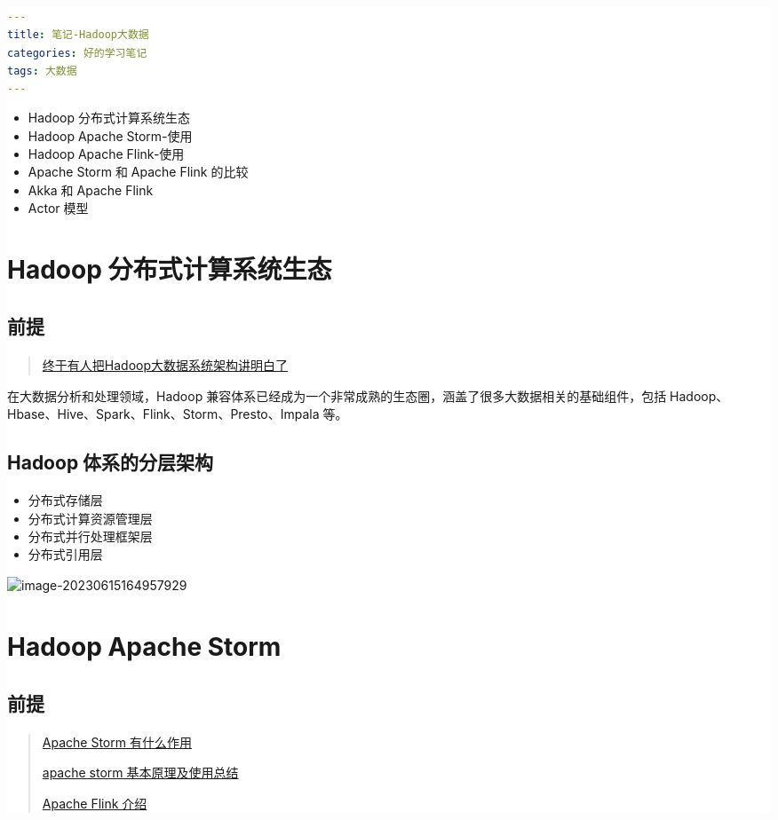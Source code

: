 ```yaml
---
title: 笔记-Hadoop大数据
categories: 好的学习笔记
tags: 大数据
---
```



* Hadoop 分布式计算系统生态
* Hadoop Apache Storm-使用
* Hadoop Apache Flink-使用
* Apache Storm 和 Apache Flink 的比较
* Akka 和 Apache Flink
* Actor 模型



# Hadoop 分布式计算系统生态

## 前提

> [终于有人把Hadoop大数据系统架构讲明白了](https://www.51cto.com/article/712378.html)

在大数据分析和处理领域，Hadoop 兼容体系已经成为一个非常成熟的生态圈，涵盖了很多大数据相关的基础组件，包括 Hadoop、Hbase、Hive、Spark、Flink、Storm、Presto、Impala 等。



## Hadoop 体系的分层架构

* 分布式存储层
* 分布式计算资源管理层
* 分布式并行处理框架层
* 分布式引用层

![image-20230615164957929](https://note-1305755407.cos.ap-nanjing.myqcloud.com/note/image-20230615164957929.png)





# Hadoop  Apache Storm

## 前提

> [Apache Storm 有什么作用](https://www.clouderacn.cn/products/open-source/apache-hadoop/apache-storm.html)
>
> [apache storm 基本原理及使用总结](https://www.cnblogs.com/luxiaoxun/p/11146109.html)
>
> [Apache Flink 介绍](https://aijishu.com/a/1060000000025225)

